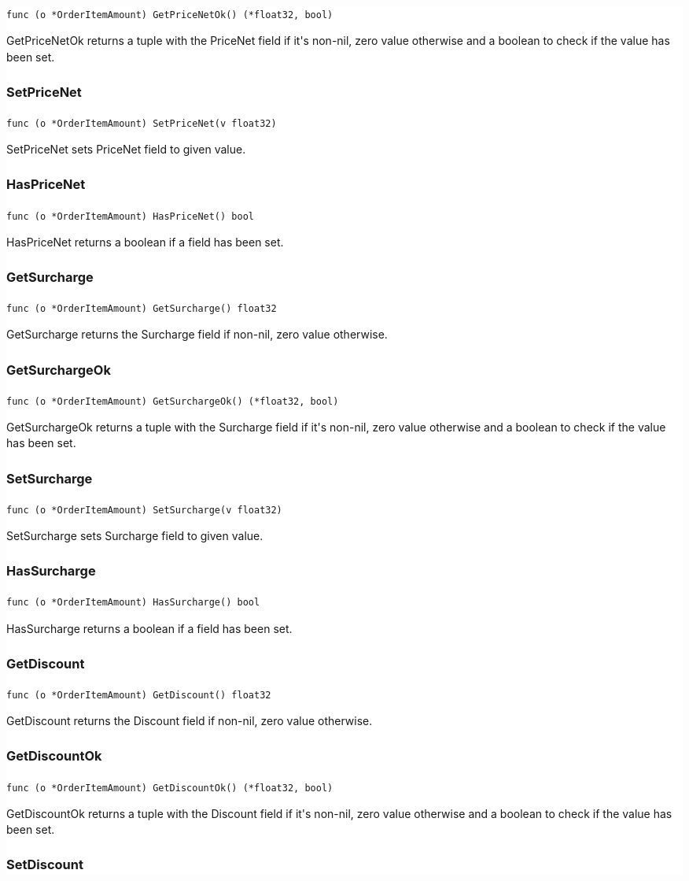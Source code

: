 `func (o *OrderItemAmount) GetPriceNetOk() (*float32, bool)`

GetPriceNetOk returns a tuple with the PriceNet field if it's non-nil, zero value otherwise
and a boolean to check if the value has been set.

### SetPriceNet

`func (o *OrderItemAmount) SetPriceNet(v float32)`

SetPriceNet sets PriceNet field to given value.

### HasPriceNet

`func (o *OrderItemAmount) HasPriceNet() bool`

HasPriceNet returns a boolean if a field has been set.

### GetSurcharge

`func (o *OrderItemAmount) GetSurcharge() float32`

GetSurcharge returns the Surcharge field if non-nil, zero value otherwise.

### GetSurchargeOk

`func (o *OrderItemAmount) GetSurchargeOk() (*float32, bool)`

GetSurchargeOk returns a tuple with the Surcharge field if it's non-nil, zero value otherwise
and a boolean to check if the value has been set.

### SetSurcharge

`func (o *OrderItemAmount) SetSurcharge(v float32)`

SetSurcharge sets Surcharge field to given value.

### HasSurcharge

`func (o *OrderItemAmount) HasSurcharge() bool`

HasSurcharge returns a boolean if a field has been set.

### GetDiscount

`func (o *OrderItemAmount) GetDiscount() float32`

GetDiscount returns the Discount field if non-nil, zero value otherwise.

### GetDiscountOk

`func (o *OrderItemAmount) GetDiscountOk() (*float32, bool)`

GetDiscountOk returns a tuple with the Discount field if it's non-nil, zero value otherwise
and a boolean to check if the value has been set.

### SetDiscount
